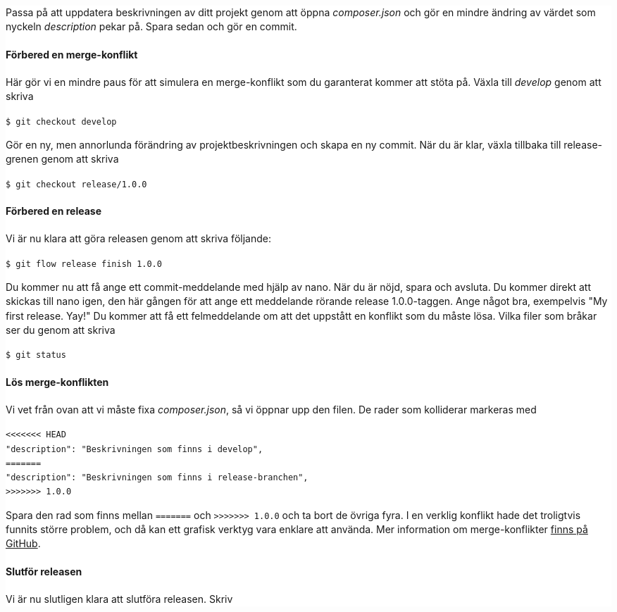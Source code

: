 Passa på att uppdatera beskrivningen av ditt projekt genom att öppna *composer.json* och gör en mindre ändring av värdet som nyckeln *description* pekar på. Spara sedan och gör en commit.

#### Förbered en merge-konflikt

Här gör vi en mindre paus för att simulera en merge-konflikt som du garanterat kommer att stöta på. Växla till *develop* genom att skriva

```bash
$ git checkout develop
```

Gör en ny, men annorlunda förändring av projektbeskrivningen och skapa en ny commit. När du är klar, växla tillbaka till release-grenen genom att skriva

```bash
$ git checkout release/1.0.0
```

#### Förbered en release

Vi är nu klara att göra releasen genom att skriva följande:

```bash
$ git flow release finish 1.0.0
```

Du kommer nu att få ange ett commit-meddelande med hjälp av nano. När du är nöjd, spara och avsluta. Du kommer direkt att skickas till nano igen, den här gången för att ange ett meddelande rörande release 1.0.0-taggen. Ange något bra, exempelvis "My first release. Yay!" Du kommer att få ett felmeddelande om att det uppstått en konflikt som du måste lösa. Vilka filer som bråkar ser du genom att skriva

```bash
$ git status
```

#### Lös merge-konflikten

Vi vet från ovan att vi måste fixa *composer.json*, så vi öppnar upp den filen. De rader som kolliderar markeras med

```
<<<<<<< HEAD
"description": "Beskrivningen som finns i develop",
=======
"description": "Beskrivningen som finns i release-branchen",
>>>>>>> 1.0.0
```

Spara den rad som finns mellan `=======` och `>>>>>>> 1.0.0` och ta bort de övriga fyra. I en verklig konflikt hade det troligtvis funnits större problem, och då kan ett grafisk verktyg vara enklare att använda. Mer information om merge-konflikter [finns på GitHub](https://help.github.com/articles/resolving-a-merge-conflict-using-the-command-line/).

#### Slutför releasen

Vi är nu slutligen klara att slutföra releasen. Skriv
